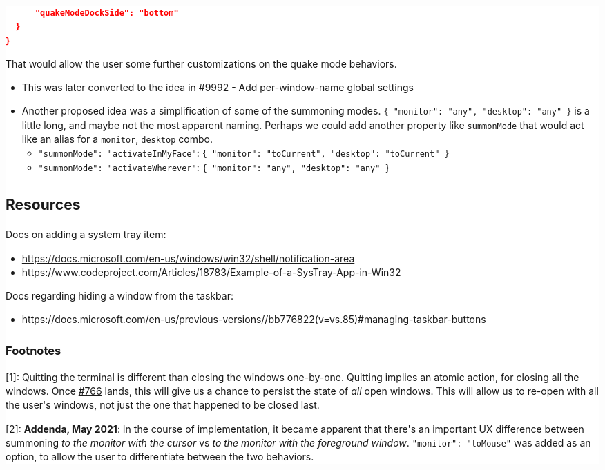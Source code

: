   ```json
        "quakeModeDockSide": "bottom"
    }
  }
  ```
  That would allow the user some further customizations on the quake mode
  behaviors.
  - This was later converted to the idea in [#9992] - Add per-window-name global
    settings
* Another proposed idea was a simplification of some of the summoning modes. `{
  "monitor": "any", "desktop": "any" }` is a little long, and maybe not the most
  apparent naming. Perhaps we could add another property like `summonMode` that
  would act like an alias for a `monitor`, `desktop` combo.
  - `"summonMode": "activateInMyFace"`: `{ "monitor": "toCurrent", "desktop": "toCurrent" }`
  - `"summonMode": "activateWherever"`: `{ "monitor": "any", "desktop": "any" }`


## Resources

Docs on adding a system tray item:
* https://docs.microsoft.com/en-us/windows/win32/shell/notification-area
* https://www.codeproject.com/Articles/18783/Example-of-a-SysTray-App-in-Win32

Docs regarding hiding a window from the taskbar:
* https://docs.microsoft.com/en-us/previous-versions//bb776822(v=vs.85)#managing-taskbar-buttons

### Footnotes

<a name="footnote-1"><a>[1]: Quitting the terminal is different than closing the
windows one-by-one. Quitting implies an atomic action, for closing all the
windows. Once [#766] lands, this will give us a chance to persist the state of
_all_ open windows. This will allow us to re-open with all the user's windows,
not just the one that happened to be closed last.

<a name="footnote-2"><a>[2]: **Addenda, May 2021**: In the course of
implementation, it became apparent that there's an important UX difference
between summoning _to the monitor with the cursor_ vs _to the monitor with the
foreground window_. `"monitor": "toMouse"` was added as an option, to allow the
user to differentiate between the two behaviors.

[#653]: https://github.com/microsoft/terminal/issues/653
[#766]: https://github.com/microsoft/terminal/issues/766
[#5727]: https://github.com/microsoft/terminal/issues/5727
[#9992]: https://github.com/microsoft/terminal/issues/9992

[Process Model 2.0 Spec]: ../%235000%20-%20Process%20Model%202.0/%235000%20-%20Process%20Model%202.0.md
[Quake 3 sample]: https://youtu.be/ZmR6HQbuHPA?t=27
[`RegisterHotKey`]: https://docs.microsoft.com/en-us/windows/win32/api/winuser/nf-winuser-registerhotkey
[`dev/migrie/f/653-QUAKE-MODE`]: https://github.com/microsoft/terminal/tree/dev/migrie/f/653-QUAKE-MODE
